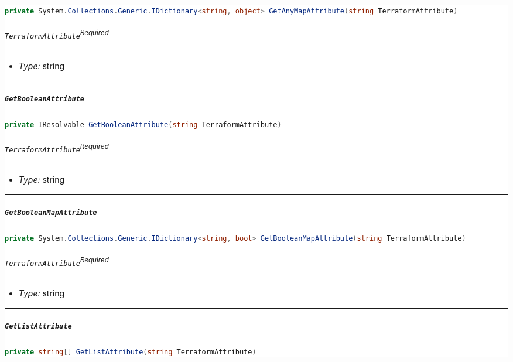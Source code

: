 ```csharp
private System.Collections.Generic.IDictionary<string, object> GetAnyMapAttribute(string TerraformAttribute)
```

###### `TerraformAttribute`<sup>Required</sup> <a name="TerraformAttribute" id="@cdktf/provider-opentelekomcloud.rdsPublicIpAssociateV3.RdsPublicIpAssociateV3TimeoutsOutputReference.getAnyMapAttribute.parameter.terraformAttribute"></a>

- *Type:* string

---

##### `GetBooleanAttribute` <a name="GetBooleanAttribute" id="@cdktf/provider-opentelekomcloud.rdsPublicIpAssociateV3.RdsPublicIpAssociateV3TimeoutsOutputReference.getBooleanAttribute"></a>

```csharp
private IResolvable GetBooleanAttribute(string TerraformAttribute)
```

###### `TerraformAttribute`<sup>Required</sup> <a name="TerraformAttribute" id="@cdktf/provider-opentelekomcloud.rdsPublicIpAssociateV3.RdsPublicIpAssociateV3TimeoutsOutputReference.getBooleanAttribute.parameter.terraformAttribute"></a>

- *Type:* string

---

##### `GetBooleanMapAttribute` <a name="GetBooleanMapAttribute" id="@cdktf/provider-opentelekomcloud.rdsPublicIpAssociateV3.RdsPublicIpAssociateV3TimeoutsOutputReference.getBooleanMapAttribute"></a>

```csharp
private System.Collections.Generic.IDictionary<string, bool> GetBooleanMapAttribute(string TerraformAttribute)
```

###### `TerraformAttribute`<sup>Required</sup> <a name="TerraformAttribute" id="@cdktf/provider-opentelekomcloud.rdsPublicIpAssociateV3.RdsPublicIpAssociateV3TimeoutsOutputReference.getBooleanMapAttribute.parameter.terraformAttribute"></a>

- *Type:* string

---

##### `GetListAttribute` <a name="GetListAttribute" id="@cdktf/provider-opentelekomcloud.rdsPublicIpAssociateV3.RdsPublicIpAssociateV3TimeoutsOutputReference.getListAttribute"></a>

```csharp
private string[] GetListAttribute(string TerraformAttribute)
```
